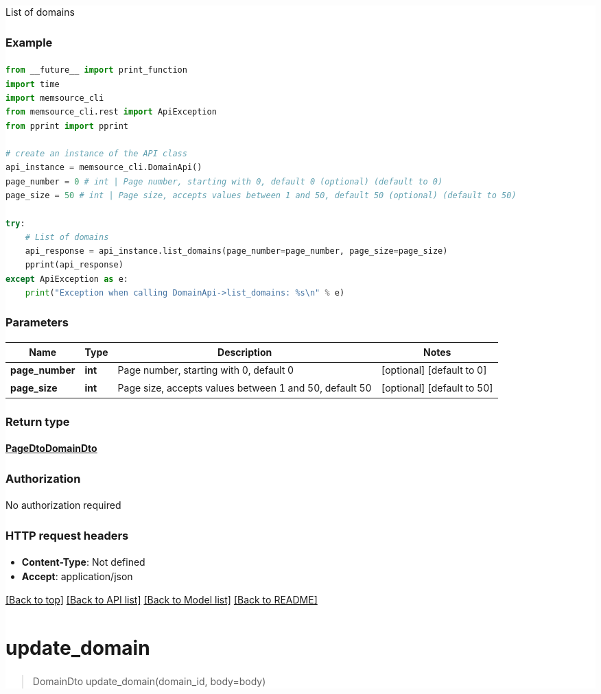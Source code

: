 List of domains



### Example
```python
from __future__ import print_function
import time
import memsource_cli
from memsource_cli.rest import ApiException
from pprint import pprint

# create an instance of the API class
api_instance = memsource_cli.DomainApi()
page_number = 0 # int | Page number, starting with 0, default 0 (optional) (default to 0)
page_size = 50 # int | Page size, accepts values between 1 and 50, default 50 (optional) (default to 50)

try:
    # List of domains
    api_response = api_instance.list_domains(page_number=page_number, page_size=page_size)
    pprint(api_response)
except ApiException as e:
    print("Exception when calling DomainApi->list_domains: %s\n" % e)
```

### Parameters

Name | Type | Description  | Notes
------------- | ------------- | ------------- | -------------
 **page_number** | **int**| Page number, starting with 0, default 0 | [optional] [default to 0]
 **page_size** | **int**| Page size, accepts values between 1 and 50, default 50 | [optional] [default to 50]

### Return type

[**PageDtoDomainDto**](PageDtoDomainDto.md)

### Authorization

No authorization required

### HTTP request headers

 - **Content-Type**: Not defined
 - **Accept**: application/json

[[Back to top]](#) [[Back to API list]](../README.md#documentation-for-api-endpoints) [[Back to Model list]](../README.md#documentation-for-models) [[Back to README]](../README.md)

# **update_domain**
> DomainDto update_domain(domain_id, body=body)
